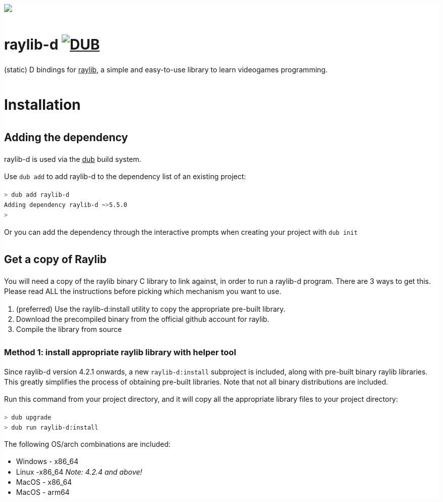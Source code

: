 ![](raylib_logo.png)

# raylib-d [![DUB](https://img.shields.io/dub/v/raylib-d?style=for-the-badge)](https://code.dlang.org/packages/raylib-d)
(static) D bindings for [raylib](https://www.raylib.com/), a simple and easy-to-use library to learn videogames programming.

# Installation

## Adding the dependency

raylib-d is used via the [dub](https://code.dlang.org) build system.

Use `dub add` to add raylib-d to the dependency list of an existing project:

```sh
> dub add raylib-d
Adding dependency raylib-d ~>5.5.0
>
```

Or you can add the dependency through the interactive prompts when creating your project with `dub init`

## Get a copy of Raylib
You will need a copy of the raylib binary C library to link against, in order to run a raylib-d program. There are 3 ways to get this. Please read ALL the instructions before picking which mechanism you want to use.

1. (preferred) Use the raylib-d:install utility to copy the appropriate pre-built library.
2. Download the precompiled binary from the official github account for raylib.
3. Compile the library from source

### Method 1: install appropriate raylib library with helper tool

Since raylib-d version 4.2.1 onwards, a new `raylib-d:install` subproject is included, along with pre-built binary raylib libraries. This greatly simplifies the process of obtaining pre-built libraries. Note that not all binary distributions are included.

Run this command from your project directory, and it will copy all the appropriate library files to your project directory:

```sh
> dub upgrade
> dub run raylib-d:install
```
The following OS/arch combinations are included:

* Windows - x86_64
* Linux -x86_64 *Note: 4.2.4 and above!*
* MacOS - x86_64
* MacOS - arm64
